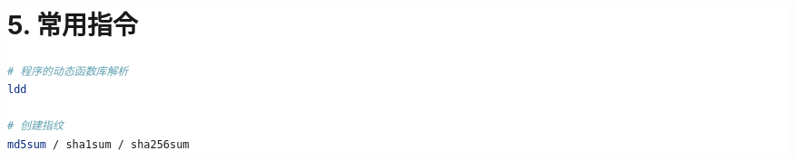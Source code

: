 
<a id="markdown-5-常用指令" name="5-常用指令"></a>
# 5. 常用指令

```bash
# 程序的动态函数库解析
ldd

# 创建指纹
md5sum / sha1sum / sha256sum
```
